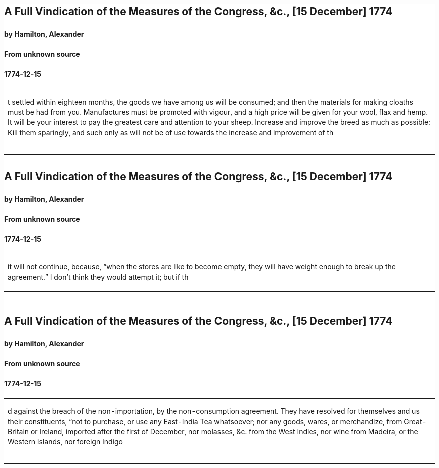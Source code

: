 ## A Full Vindication of the Measures of the Congress, &c., [15 December] 1774

#### by Hamilton, Alexander

#### From unknown source

#### 1774-12-15

<table style="width: 100%;"><tr><td style="width: 50%">

t settled within eighteen months, the goods we have among us will be consumed; and then the materials for making cloaths must be had from you. Manufactures must be promoted with vigour, and a high price will be given for your wool, flax and hemp. It will be your interest to pay the greatest care and attention to your sheep. Increase and improve the breed as much as possible: Kill them sparingly, and such only as will not be of use towards the increase and improvement of th
</td></tr></table>

---

## A Full Vindication of the Measures of the Congress, &c., [15 December] 1774

#### by Hamilton, Alexander

#### From unknown source

#### 1774-12-15

<table style="width: 100%;"><tr><td style="width: 50%">

it will not continue, because, “when the stores are like to become empty, they will have weight enough to break up the agreement.” I don’t think they would attempt it; but if th
</td></tr></table>

---

## A Full Vindication of the Measures of the Congress, &c., [15 December] 1774

#### by Hamilton, Alexander

#### From unknown source

#### 1774-12-15

<table style="width: 100%;"><tr><td style="width: 50%">

d against the breach of the non-importation, by the non-consumption agreement. They have resolved for themselves and us their constituents, “not to purchase, or use any East-India Tea whatsoever; nor any goods, wares, or merchandize, from Great-Britain or Ireland, imported after the first of December, nor molasses, &amp;c. from the West Indies, nor wine from Madeira, or the Western Islands, nor foreign Indigo
</td></tr></table>

---